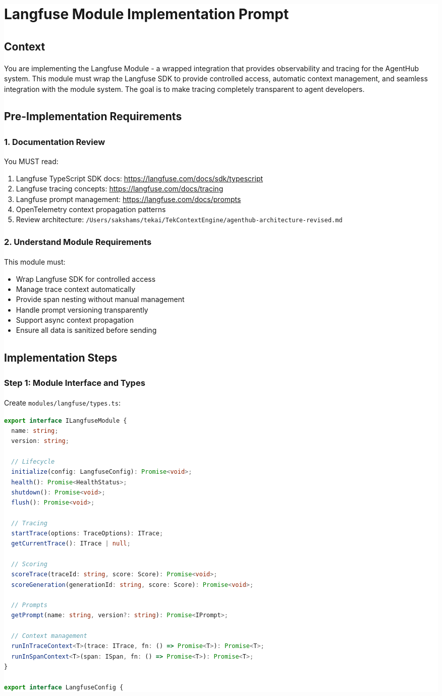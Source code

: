 # Langfuse Module Implementation Prompt

## Context
You are implementing the Langfuse Module - a wrapped integration that provides observability and tracing for the AgentHub system. This module must wrap the Langfuse SDK to provide controlled access, automatic context management, and seamless integration with the module system. The goal is to make tracing completely transparent to agent developers.

## Pre-Implementation Requirements

### 1. Documentation Review
You MUST read:
1. Langfuse TypeScript SDK docs: https://langfuse.com/docs/sdk/typescript
2. Langfuse tracing concepts: https://langfuse.com/docs/tracing
3. Langfuse prompt management: https://langfuse.com/docs/prompts
4. OpenTelemetry context propagation patterns
5. Review architecture: `/Users/sakshams/tekai/TekContextEngine/agenthub-architecture-revised.md`

### 2. Understand Module Requirements
This module must:
- Wrap Langfuse SDK for controlled access
- Manage trace context automatically
- Provide span nesting without manual management
- Handle prompt versioning transparently
- Support async context propagation
- Ensure all data is sanitized before sending

## Implementation Steps

### Step 1: Module Interface and Types
Create `modules/langfuse/types.ts`:

```typescript
export interface ILangfuseModule {
  name: string;
  version: string;
  
  // Lifecycle
  initialize(config: LangfuseConfig): Promise<void>;
  health(): Promise<HealthStatus>;
  shutdown(): Promise<void>;
  flush(): Promise<void>;
  
  // Tracing
  startTrace(options: TraceOptions): ITrace;
  getCurrentTrace(): ITrace | null;
  
  // Scoring
  scoreTrace(traceId: string, score: Score): Promise<void>;
  scoreGeneration(generationId: string, score: Score): Promise<void>;
  
  // Prompts
  getPrompt(name: string, version?: string): Promise<IPrompt>;
  
  // Context management
  runInTraceContext<T>(trace: ITrace, fn: () => Promise<T>): Promise<T>;
  runInSpanContext<T>(span: ISpan, fn: () => Promise<T>): Promise<T>;
}

export interface LangfuseConfig {
```